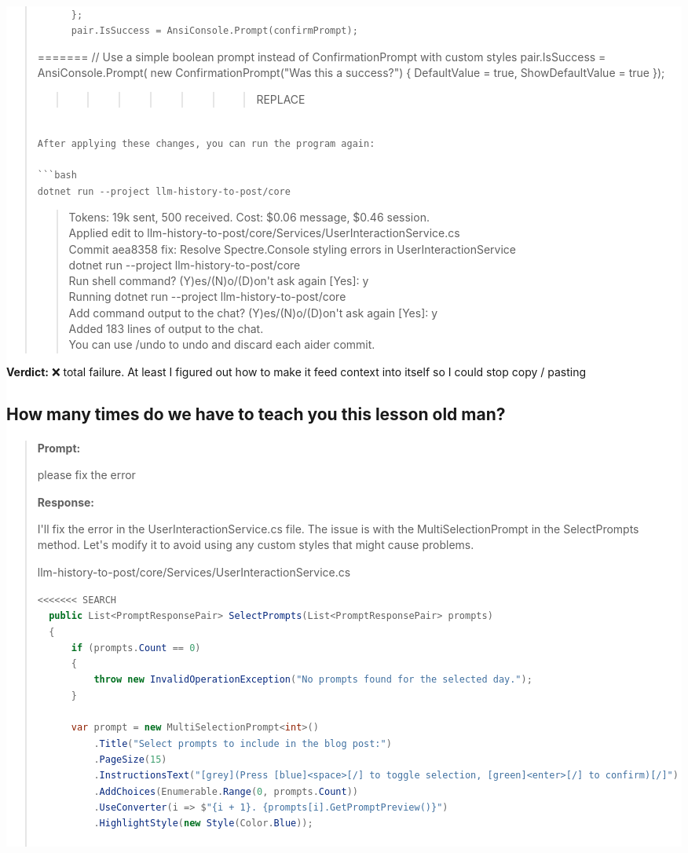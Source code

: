 > 			};
> 			pair.IsSuccess = AnsiConsole.Prompt(confirmPrompt);
> =======
> 			// Use a simple boolean prompt instead of ConfirmationPrompt with custom styles
> 			pair.IsSuccess = AnsiConsole.Prompt(
> 				new ConfirmationPrompt("Was this a success?")
> 				{
> 					DefaultValue = true,
> 					ShowDefaultValue = true
> 				});
> >>>>>>> REPLACE
> ```
> 
> After applying these changes, you can run the program again:
> 
> ```bash
> dotnet run --project llm-history-to-post/core
> ```
> 
> > Tokens: 19k sent, 500 received. Cost: $0.06 message, $0.46 session.  
> > Applied edit to llm-history-to-post/core/Services/UserInteractionService.cs  
> > Commit aea8358 fix: Resolve Spectre.Console styling errors in UserInteractionService  
> > dotnet run --project llm-history-to-post/core  
> > Run shell command? (Y)es/(N)o/(D)on't ask again [Yes]: y  
> > Running dotnet run --project llm-history-to-post/core  
> > Add command output to the chat? (Y)es/(N)o/(D)on't ask again [Yes]: y  
> > Added 183 lines of output to the chat.  
> > You can use /undo to undo and discard each aider commit.

**Verdict:** ❌ total failure. At least I figured out how to make it feed context into itself so I could stop copy / pasting

## How many times do we have to teach you this lesson old man?

> **Prompt:**
>
> please fix the error
>
> **Response:**
>
> I'll fix the error in the UserInteractionService.cs file. The issue is with the MultiSelectionPrompt in the SelectPrompts method. Let's modify it to avoid using any custom styles that might cause problems.
> 
> llm-history-to-post/core/Services/UserInteractionService.cs
> ```csharp
> <<<<<<< SEARCH
> 	public List<PromptResponsePair> SelectPrompts(List<PromptResponsePair> prompts)
> 	{
> 		if (prompts.Count == 0)
> 		{
> 			throw new InvalidOperationException("No prompts found for the selected day.");
> 		}
> 		
> 		var prompt = new MultiSelectionPrompt<int>()
> 			.Title("Select prompts to include in the blog post:")
> 			.PageSize(15)
> 			.InstructionsText("[grey](Press [blue]<space>[/] to toggle selection, [green]<enter>[/] to confirm)[/]")
> 			.AddChoices(Enumerable.Range(0, prompts.Count))
> 			.UseConverter(i => $"{i + 1}. {prompts[i].GetPromptPreview()}")
> 			.HighlightStyle(new Style(Color.Blue));
> 		